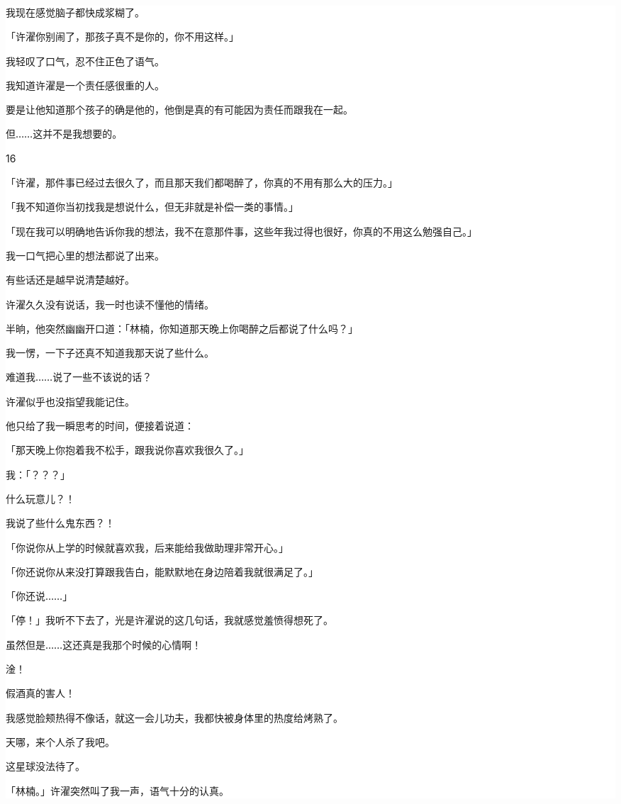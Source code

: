 我现在感觉脑子都快成浆糊了。

「许濯你别闹了，那孩子真不是你的，你不用这样。」

我轻叹了口气，忍不住正色了语气。

我知道许濯是一个责任感很重的人。

要是让他知道那个孩子的确是他的，他倒是真的有可能因为责任而跟我在一起。

但……这并不是我想要的。

16

「许濯，那件事已经过去很久了，而且那天我们都喝醉了，你真的不用有那么大的压力。」

「我不知道你当初找我是想说什么，但无非就是补偿一类的事情。」

「现在我可以明确地告诉你我的想法，我不在意那件事，这些年我过得也很好，你真的不用这么勉强自己。」

我一口气把心里的想法都说了出来。

有些话还是越早说清楚越好。

许濯久久没有说话，我一时也读不懂他的情绪。

半晌，他突然幽幽开口道：「林楠，你知道那天晚上你喝醉之后都说了什么吗？」

我一愣，一下子还真不知道我那天说了些什么。

难道我……说了一些不该说的话？

许濯似乎也没指望我能记住。

他只给了我一瞬思考的时间，便接着说道：

「那天晚上你抱着我不松手，跟我说你喜欢我很久了。」

我：「？？？」

什么玩意儿？！

我说了些什么鬼东西？！

「你说你从上学的时候就喜欢我，后来能给我做助理非常开心。」

「你还说你从来没打算跟我告白，能默默地在身边陪着我就很满足了。」

「你还说……」

「停！」我听不下去了，光是许濯说的这几句话，我就感觉羞愤得想死了。

虽然但是……这还真是我那个时候的心情啊！

淦！

假酒真的害人！

我感觉脸颊热得不像话，就这一会儿功夫，我都快被身体里的热度给烤熟了。

天哪，来个人杀了我吧。

这星球没法待了。

「林楠。」许濯突然叫了我一声，语气十分的认真。
